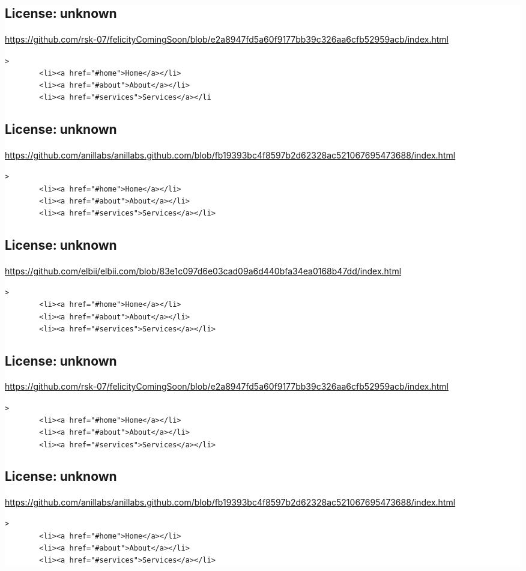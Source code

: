 
## License: unknown
https://github.com/rsk-07/felicityComingSoon/blob/e2a8947fd5a60f9177bb39c326aa6cfb52959acb/index.html

```
>
        <li><a href="#home">Home</a></li>
        <li><a href="#about">About</a></li>
        <li><a href="#services">Services</a></li
```


## License: unknown
https://github.com/anillabs/anillabs.github.com/blob/fb19393bc4f8597b2d62328ac521067695473688/index.html

```
>
        <li><a href="#home">Home</a></li>
        <li><a href="#about">About</a></li>
        <li><a href="#services">Services</a></li>
```


## License: unknown
https://github.com/elbii/elbii.com/blob/83e1c097d6e03cad09a6d440bfa34ea0168b47dd/index.html

```
>
        <li><a href="#home">Home</a></li>
        <li><a href="#about">About</a></li>
        <li><a href="#services">Services</a></li>
```


## License: unknown
https://github.com/rsk-07/felicityComingSoon/blob/e2a8947fd5a60f9177bb39c326aa6cfb52959acb/index.html

```
>
        <li><a href="#home">Home</a></li>
        <li><a href="#about">About</a></li>
        <li><a href="#services">Services</a></li>
```


## License: unknown
https://github.com/anillabs/anillabs.github.com/blob/fb19393bc4f8597b2d62328ac521067695473688/index.html

```
>
        <li><a href="#home">Home</a></li>
        <li><a href="#about">About</a></li>
        <li><a href="#services">Services</a></li>

```
